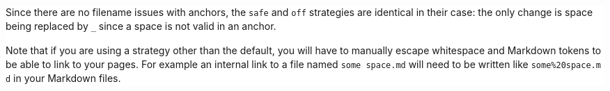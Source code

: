 Since there are no filename issues with anchors, the `safe` and `off` strategies are identical in their case: the only change
is space being replaced by `_` since a space is not valid in an anchor.

Note that if you are using a strategy other than the default, you will have to manually escape whitespace and Markdown
tokens to be able to link to your pages. For example an internal link to a file named `some space.md` will need to be
written like `some%20space.md` in your Markdown files.
